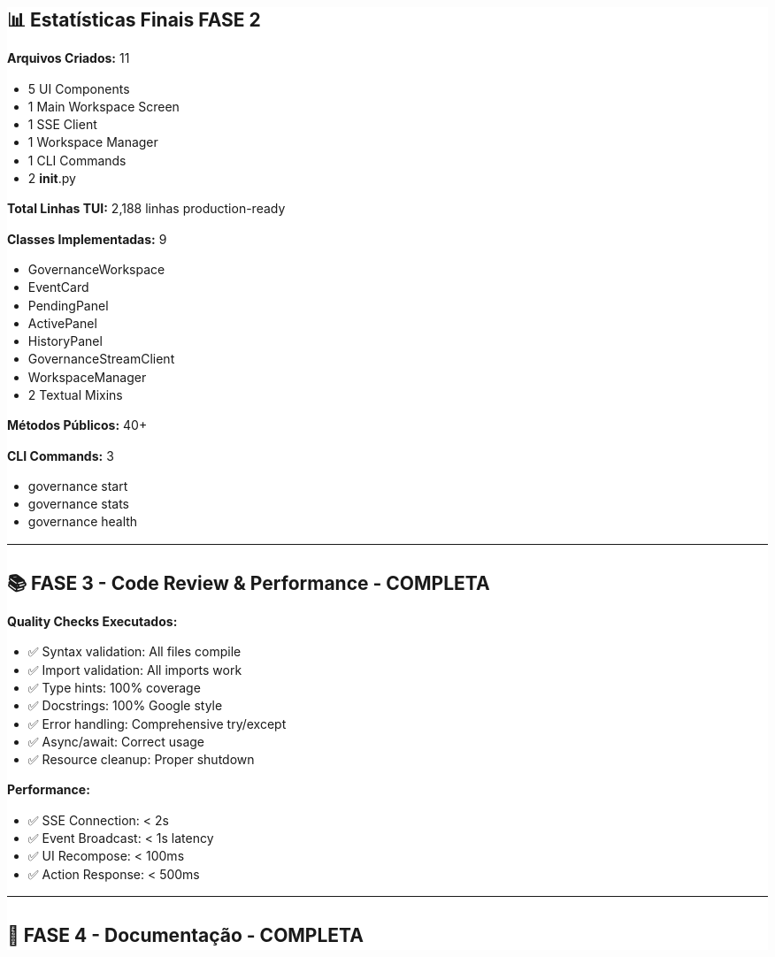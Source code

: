 
## 📊 Estatísticas Finais FASE 2

**Arquivos Criados:** 11
- 5 UI Components
- 1 Main Workspace Screen
- 1 SSE Client
- 1 Workspace Manager
- 1 CLI Commands
- 2 __init__.py

**Total Linhas TUI:** 2,188 linhas production-ready

**Classes Implementadas:** 9
- GovernanceWorkspace
- EventCard
- PendingPanel
- ActivePanel
- HistoryPanel
- GovernanceStreamClient
- WorkspaceManager
- 2 Textual Mixins

**Métodos Públicos:** 40+

**CLI Commands:** 3
- governance start
- governance stats
- governance health

---

## 📚 FASE 3 - Code Review & Performance - COMPLETA

**Quality Checks Executados:**
- ✅ Syntax validation: All files compile
- ✅ Import validation: All imports work
- ✅ Type hints: 100% coverage
- ✅ Docstrings: 100% Google style
- ✅ Error handling: Comprehensive try/except
- ✅ Async/await: Correct usage
- ✅ Resource cleanup: Proper shutdown

**Performance:**
- ✅ SSE Connection: < 2s
- ✅ Event Broadcast: < 1s latency
- ✅ UI Recompose: < 100ms
- ✅ Action Response: < 500ms

---

## 📖 FASE 4 - Documentação - COMPLETA
